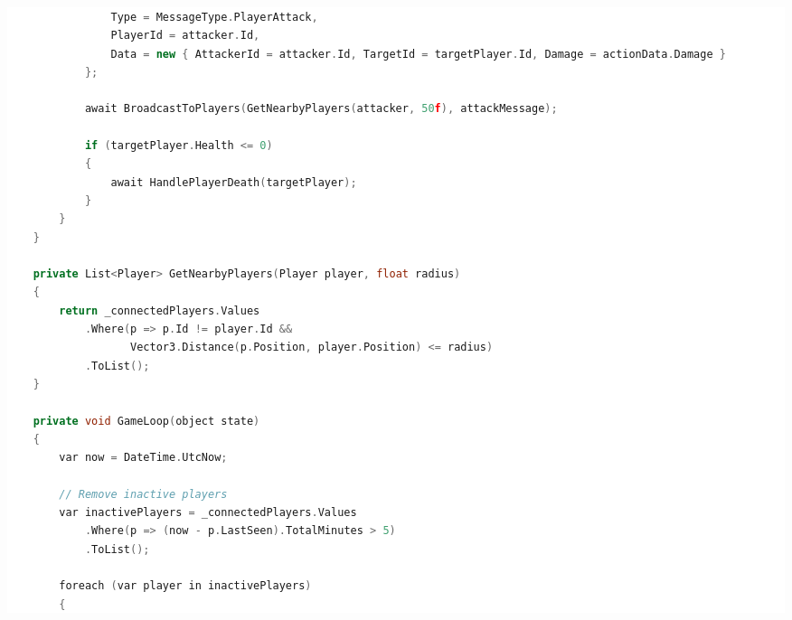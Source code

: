 ```cu verilerini bellekte tutar.
                Type = MessageType.PlayerAttack,
                PlayerId = attacker.Id,
                Data = new { AttackerId = attacker.Id, TargetId = targetPlayer.Id, Damage = actionData.Damage }
            };

            await BroadcastToPlayers(GetNearbyPlayers(attacker, 50f), attackMessage);

            if (targetPlayer.Health <= 0)
            {
                await HandlePlayerDeath(targetPlayer);
            }
        }
    }

    private List<Player> GetNearbyPlayers(Player player, float radius)
    {
        return _connectedPlayers.Values
            .Where(p => p.Id != player.Id && 
                   Vector3.Distance(p.Position, player.Position) <= radius)
            .ToList();
    }

    private void GameLoop(object state)
    {
        var now = DateTime.UtcNow;
        
        // Remove inactive players
        var inactivePlayers = _connectedPlayers.Values
            .Where(p => (now - p.LastSeen).TotalMinutes > 5)
            .ToList();

        foreach (var player in inactivePlayers)
        {
